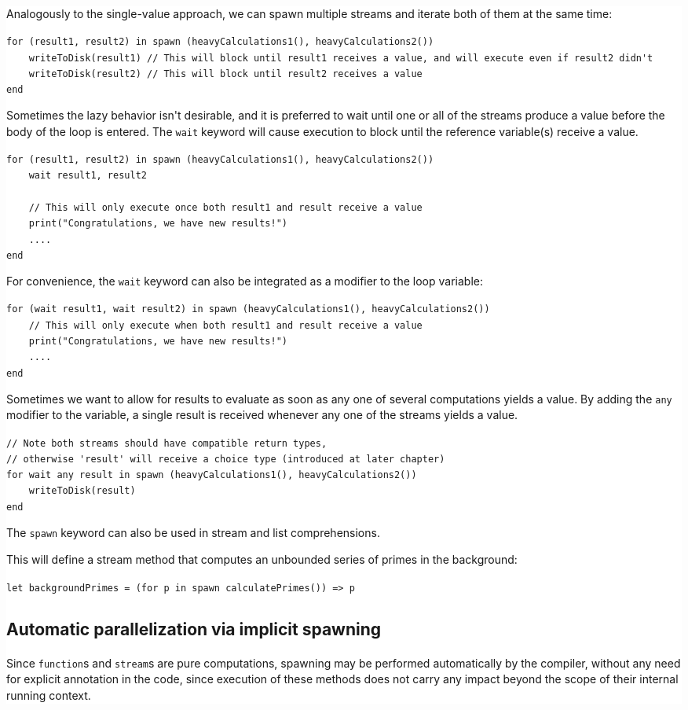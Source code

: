 Analogously to the single-value approach, we can spawn multiple streams and iterate both of them at the same time:
```isl
for (result1, result2) in spawn (heavyCalculations1(), heavyCalculations2())
	writeToDisk(result1) // This will block until result1 receives a value, and will execute even if result2 didn't
	writeToDisk(result2) // This will block until result2 receives a value
end
```

Sometimes the lazy behavior isn't desirable, and it is preferred to wait until one or all of the streams produce a value before the body of the loop is entered. The `wait` keyword will cause execution to block until the reference variable(s) receive a value.

```isl
for (result1, result2) in spawn (heavyCalculations1(), heavyCalculations2())
	wait result1, result2

	// This will only execute once both result1 and result receive a value
	print("Congratulations, we have new results!")
	....
end
```

For convenience, the `wait` keyword can also be integrated as a modifier to the loop variable:
```isl
for (wait result1, wait result2) in spawn (heavyCalculations1(), heavyCalculations2())
	// This will only execute when both result1 and result receive a value
	print("Congratulations, we have new results!")
	....
end
```

Sometimes we want to allow for results to evaluate as soon as any one of several computations yields a value. By adding the `any` modifier to the variable, a single result is received whenever any one of the streams yields a value.

```isl
// Note both streams should have compatible return types,
// otherwise 'result' will receive a choice type (introduced at later chapter)
for wait any result in spawn (heavyCalculations1(), heavyCalculations2())
	writeToDisk(result)
end
```

The `spawn` keyword can also be used in stream and list comprehensions.

This will define a stream method that computes an unbounded series of primes in the background:

```isl
let backgroundPrimes = (for p in spawn calculatePrimes()) => p
```

## Automatic parallelization via implicit spawning

Since `function`s and `stream`s are pure computations, spawning may be performed automatically by the compiler, without any need for explicit annotation in the code, since execution of these methods does not carry any impact beyond the scope of their internal running context.
